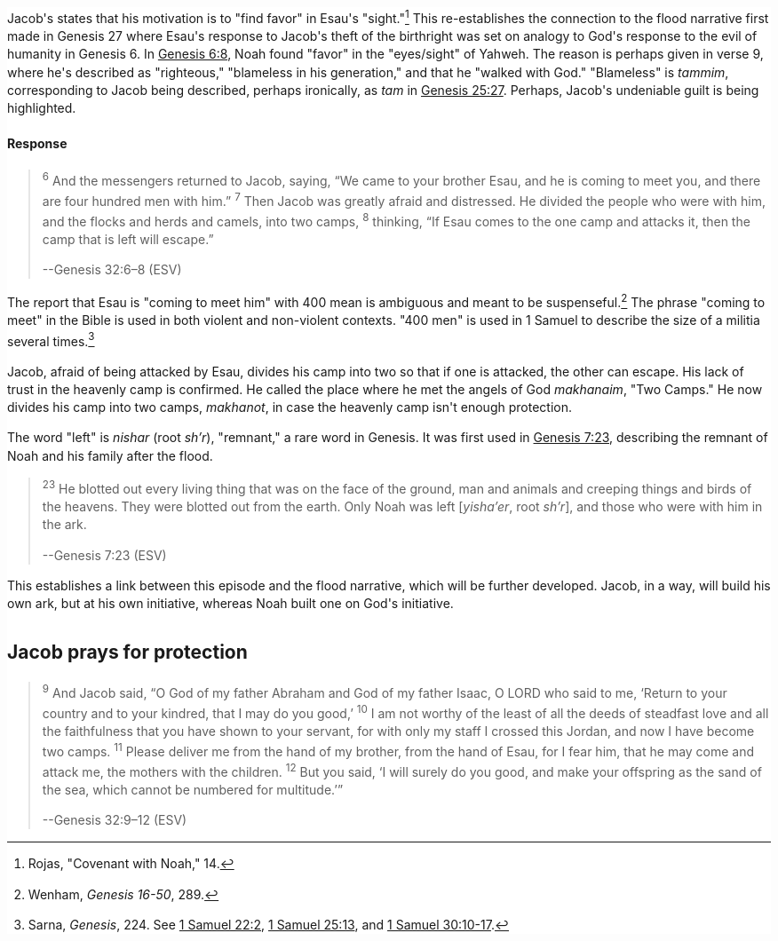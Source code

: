 Jacob's states that his motivation is to "find favor" in Esau's "sight."[^8] This re-establishes the
connection to the flood narrative first made in Genesis 27 where Esau's response to Jacob's theft
of the birthright was set on analogy to God's response to the evil of humanity in Genesis 6. In
[Genesis 6:8](https://biblia.com/bible/esv/genesis/6/8), Noah found "favor" in the "eyes/sight" of
Yahweh. The reason is perhaps given in verse 9, where he's described as "righteous," "blameless in
his generation," and that he "walked with God." "Blameless" is *tammim*, corresponding to Jacob 
being described, perhaps ironically, as *tam* in
[Genesis 25:27](https://biblia.com/bible/esv/genesis/25/27). Perhaps, Jacob's undeniable guilt is
being highlighted.

#### Response

> <sup>6</sup> And the messengers returned to Jacob, saying, “We came to your brother Esau, and he
is coming to meet you, and there are four hundred men with him.” <sup>7</sup> Then Jacob was greatly
afraid and distressed. He divided the people who were with him, and the flocks and herds and camels,
into two camps, <sup>8</sup> thinking, “If Esau comes to the one camp and attacks it, then the camp
that is left will escape.”
>
> --Genesis 32:6–8 (ESV)

The report that Esau is "coming to meet him" with 400 mean is ambiguous and meant to be
suspenseful.[^9] The phrase "coming to meet" in the Bible is used in both violent and non-violent
contexts. "400 men" is used in 1 Samuel to describe the size of a militia several times.[^10]

Jacob, afraid of being attacked by Esau, divides his camp into two so that if one is attacked, the
other can escape. His lack of trust in the heavenly camp is confirmed. He called the place where he
met the angels of God *makhanaim*, "Two Camps." He now divides his camp into two camps, *makhanot*,
in case the heavenly camp isn't enough protection.

The word "left" is *nishar* (root *sh’r*), "remnant," a rare word in Genesis. It was first used in
[Genesis 7:23](https://biblia.com/bible/esv/genesis/7/23), describing the remnant of Noah and his
family after the flood.

> <sup>23</sup> He blotted out every living thing that was on the face of the ground, man and
animals and creeping things and birds of the heavens. They were blotted out from the earth. Only
Noah was left [*yisha’er*, root *sh’r*], and those who were with him in the ark.
>
> --Genesis 7:23 (ESV)

This establishes a link between this episode and the flood narrative, which will be further
developed. Jacob, in a way, will build his own ark, but at his own initiative, whereas Noah built
one on God's initiative.

## Jacob prays for protection

> <sup>9</sup> And Jacob said, “O God of my father Abraham and God of my father Isaac, O LORD who
said to me, ‘Return to your country and to your kindred, that I may do you good,’ <sup>10</sup> I am
not worthy of the least of all the deeds of steadfast love and all the faithfulness that you have
shown to your servant, for with only my staff I crossed this Jordan, and now I have become two
camps. <sup>11</sup> Please deliver me from the hand of my brother, from the hand of Esau, for I
fear him, that he may come and attack me, the mothers with the children. <sup>12</sup> But you said,
‘I will surely do you good, and make your offspring as the sand of the sea, which cannot be numbered
for multitude.’”
>
> --Genesis 32:9–12 (ESV)


[^1]: Wenham (*Genesis 16-50*, 267) considers the encounter with the angels of God as a part of the previous episode; however, Mackie ("Jacob Builds and Ark," see "Genesis 32:1-22 — Yaaqov Sends for Esau") compellingly illustrates the parallel between the messengers of God and the messengers Jacob sends to Esau.
[^2]: Peleg, *Jacob's Dream*, 185.
[^3]: Mackie, "Jacob Builds an Ark," see section "Yaaqov and Esau Unite."
[^4]: Peleg, *Jacob's Dream*, 189.
[^5]: Ho, "The Design of the MT Psalter," 237.
[^6]: Sarna, *Genesis*, 224.
[^7]: Wenham, *Genesis 16-50*, 289.
[^8]: Rojas, "Covenant with Noah," 14.
[^9]: Wenham, *Genesis 16-50*, 289.
[^10]: Sarna, *Genesis*, 224. See [1 Samuel 22:2](https://biblia.com/bible/esv/1-samuel/22/2), [1 Samuel 25:13](https://biblia.com/bible/esv/1-samuel/25/13), and [1 Samuel 30:10-17](https://biblia.com/bible/esv/1-samuel/30/10-17).
[^11]: Ibid, 225.
[^12]: Mackie, "Jacob Builds an Ark," see section "Yaaqov's Prayer of Faith or Lack Thereof?"
[^13]: Bunn, "Return of Jacob," 99-100.
[^14]: Ibid, 101.
[^15]: Wenham, *Genesis 16-50*, 291.
[^16]: Walton, *Genesis*, 728.
[^17]: Sarna, *Genesis*, 225.
[^18]: Mackie, "Jacob Builds and Ark," see section "Yaaqov and Esau Unite."
[^19]: Wenham, *Genesis 16-50*, 291.
[^20]: Mackie, "Jacob Builds and Ark." The class notes don't comment on it, but Mackie suggests the connection between the decks of the ark and Jacob's droves in the class audio/video.